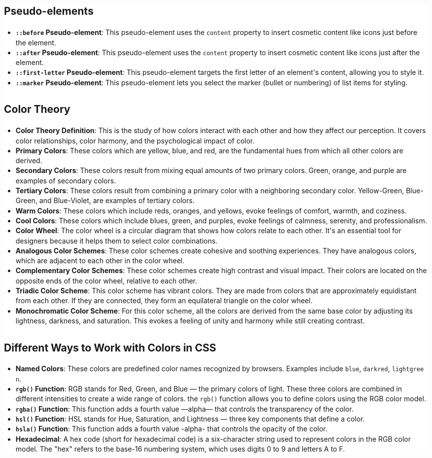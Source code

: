 ## Pseudo-elements

*   **`::before` Pseudo-element**: This pseudo-element uses the `content` property to insert cosmetic content like icons just before the element.
*   **`::after` Pseudo-element**: This pseudo-element uses the `content` property to insert cosmetic content like icons just after the element.
*   **`::first-letter` Pseudo-element**: This pseudo-element targets the first letter of an element's content, allowing you to style it.
*   **`::marker` Pseudo-element**: This pseudo-element lets you select the marker (bullet or numbering) of list items for styling.

## Color Theory

*   **Color Theory Definition**: This is the study of how colors interact with each other and how they affect our perception. It covers color relationships, color harmony, and the psychological impact of color.
*   **Primary Colors**: These colors which are yellow, blue, and red, are the fundamental hues from which all other colors are derived.
*   **Secondary Colors**: These colors result from mixing equal amounts of two primary colors. Green, orange, and purple are examples of secondary colors.
*   **Tertiary Colors**: These colors result from combining a primary color with a neighboring secondary color. Yellow-Green, Blue-Green, and Blue-Violet, are examples of tertiary colors.
*   **Warm Colors**: These colors which include reds, oranges, and yellows, evoke feelings of comfort, warmth, and coziness.
*   **Cool Colors**: These colors which include blues, green, and purples, evoke feelings of calmness, serenity, and professionalism.
*   **Color Wheel**: The color wheel is a circular diagram that shows how colors relate to each other. It's an essential tool for designers because it helps them to select color combinations.
*   **Analogous Color Schemes**: These color schemes create cohesive and soothing experiences. They have analogous colors, which are adjacent to each other in the color wheel.
*   **Complementary Color Schemes**: These color schemes create high contrast and visual impact. Their colors are located on the opposite ends of the color wheel, relative to each other.
*   **Triadic Color Scheme**: This color scheme has vibrant colors. They are made from colors that are approximately equidistant from each other. If they are connected, they form an equilateral triangle on the color wheel.
*   **Monochromatic Color Scheme**: For this color scheme, all the colors are derived from the same base color by adjusting its lightness, darkness, and saturation. This evokes a feeling of unity and harmony while still creating contrast.

## Different Ways to Work with Colors in CSS

*   **Named Colors**: These colors are predefined color names recognized by browsers. Examples include `blue`, `darkred`, `lightgreen`.
*   **`rgb()` Function**: RGB stands for Red, Green, and Blue — the primary colors of light. These three colors are combined in different intensities to create a wide range of colors. the `rgb()` function allows you to define colors using the RGB color model.
*   **`rgba()` Function**: This function adds a fourth value —alpha— that controls the transparency of the color.
*   **`hsl()` Function**: HSL stands for Hue, Saturation, and Lightness — three key components that define a color.
*   **`hsla()` Function**: This function adds a fourth value -alpha- that controls the opacity of the color.
*   **Hexadecimal**: A hex code (short for hexadecimal code) is a six-character string used to represent colors in the RGB color model. The "hex" refers to the base-16 numbering system, which uses digits 0 to 9 and letters A to F.
